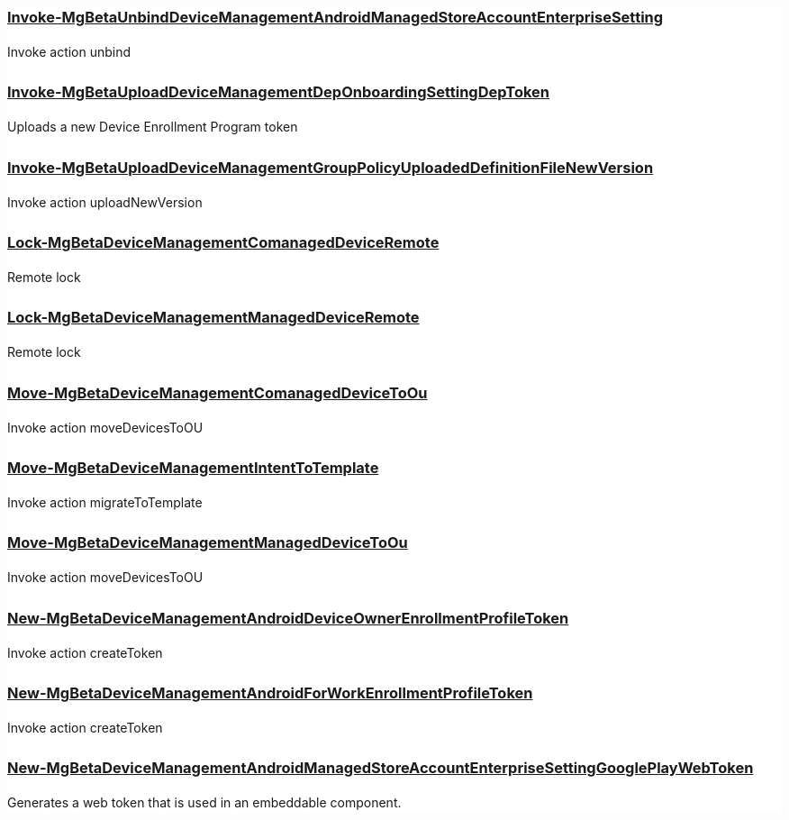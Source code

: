### [Invoke-MgBetaUnbindDeviceManagementAndroidManagedStoreAccountEnterpriseSetting](Invoke-MgBetaUnbindDeviceManagementAndroidManagedStoreAccountEnterpriseSetting.md)
Invoke action unbind

### [Invoke-MgBetaUploadDeviceManagementDepOnboardingSettingDepToken](Invoke-MgBetaUploadDeviceManagementDepOnboardingSettingDepToken.md)
Uploads a new Device Enrollment Program token

### [Invoke-MgBetaUploadDeviceManagementGroupPolicyUploadedDefinitionFileNewVersion](Invoke-MgBetaUploadDeviceManagementGroupPolicyUploadedDefinitionFileNewVersion.md)
Invoke action uploadNewVersion

### [Lock-MgBetaDeviceManagementComanagedDeviceRemote](Lock-MgBetaDeviceManagementComanagedDeviceRemote.md)
Remote lock

### [Lock-MgBetaDeviceManagementManagedDeviceRemote](Lock-MgBetaDeviceManagementManagedDeviceRemote.md)
Remote lock

### [Move-MgBetaDeviceManagementComanagedDeviceToOu](Move-MgBetaDeviceManagementComanagedDeviceToOu.md)
Invoke action moveDevicesToOU

### [Move-MgBetaDeviceManagementIntentToTemplate](Move-MgBetaDeviceManagementIntentToTemplate.md)
Invoke action migrateToTemplate

### [Move-MgBetaDeviceManagementManagedDeviceToOu](Move-MgBetaDeviceManagementManagedDeviceToOu.md)
Invoke action moveDevicesToOU

### [New-MgBetaDeviceManagementAndroidDeviceOwnerEnrollmentProfileToken](New-MgBetaDeviceManagementAndroidDeviceOwnerEnrollmentProfileToken.md)
Invoke action createToken

### [New-MgBetaDeviceManagementAndroidForWorkEnrollmentProfileToken](New-MgBetaDeviceManagementAndroidForWorkEnrollmentProfileToken.md)
Invoke action createToken

### [New-MgBetaDeviceManagementAndroidManagedStoreAccountEnterpriseSettingGooglePlayWebToken](New-MgBetaDeviceManagementAndroidManagedStoreAccountEnterpriseSettingGooglePlayWebToken.md)
Generates a web token that is used in an embeddable component.
